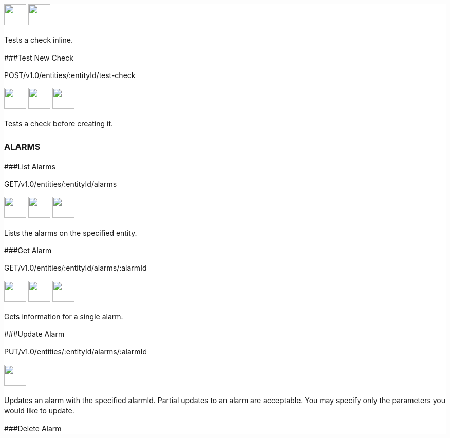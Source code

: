 <img src="https://8026b2e3760e2433679c-fffceaebb8c6ee053c935e8915a3fbe7.ssl.cf2.rackcdn.com/field/image/green%20checkmark_6.png" width="43" height="41" />

<img src="https://8026b2e3760e2433679c-fffceaebb8c6ee053c935e8915a3fbe7.ssl.cf2.rackcdn.com/field/image/green%20checkmark_6.png" width="43" height="41" />

Tests a check inline.

###Test New Check

POST/v1.0/entities/:entityId/test-check

<img src="https://8026b2e3760e2433679c-fffceaebb8c6ee053c935e8915a3fbe7.ssl.cf2.rackcdn.com/field/image/green%20checkmark_6.png" width="43" height="41" />

<img src="https://8026b2e3760e2433679c-fffceaebb8c6ee053c935e8915a3fbe7.ssl.cf2.rackcdn.com/field/image/green%20checkmark_6.png" width="43" height="41" />

<img src="https://8026b2e3760e2433679c-fffceaebb8c6ee053c935e8915a3fbe7.ssl.cf2.rackcdn.com/field/image/green%20checkmark_6.png" width="43" height="41" />

Tests a check before creating it.

### ALARMS

###List Alarms

GET/v1.0/entities/:entityId/alarms

<img src="https://8026b2e3760e2433679c-fffceaebb8c6ee053c935e8915a3fbe7.ssl.cf2.rackcdn.com/field/image/green%20checkmark_6.png" width="43" height="41" />

<img src="https://8026b2e3760e2433679c-fffceaebb8c6ee053c935e8915a3fbe7.ssl.cf2.rackcdn.com/field/image/green%20checkmark_6.png" width="43" height="41" />

<img src="https://8026b2e3760e2433679c-fffceaebb8c6ee053c935e8915a3fbe7.ssl.cf2.rackcdn.com/field/image/green%20checkmark_6.png" width="43" height="41" />

Lists the alarms on the specified entity.

###Get Alarm

GET/v1.0/entities/:entityId/alarms/:alarmId

<img src="https://8026b2e3760e2433679c-fffceaebb8c6ee053c935e8915a3fbe7.ssl.cf2.rackcdn.com/field/image/green%20checkmark_6.png" width="43" height="41" />

<img src="https://8026b2e3760e2433679c-fffceaebb8c6ee053c935e8915a3fbe7.ssl.cf2.rackcdn.com/field/image/green%20checkmark_6.png" width="43" height="41" />

<img src="https://8026b2e3760e2433679c-fffceaebb8c6ee053c935e8915a3fbe7.ssl.cf2.rackcdn.com/field/image/green%20checkmark_6.png" width="43" height="41" />

Gets information for a single alarm.

###Update Alarm

PUT/v1.0/entities/:entityId/alarms/:alarmId

<img src="https://8026b2e3760e2433679c-fffceaebb8c6ee053c935e8915a3fbe7.ssl.cf2.rackcdn.com/field/image/green%20checkmark_6.png" width="43" height="41" />

Updates an alarm with the specified alarmId. Partial updates to an
alarm are acceptable. You may specify only the parameters you would like
to update.

###Delete Alarm
